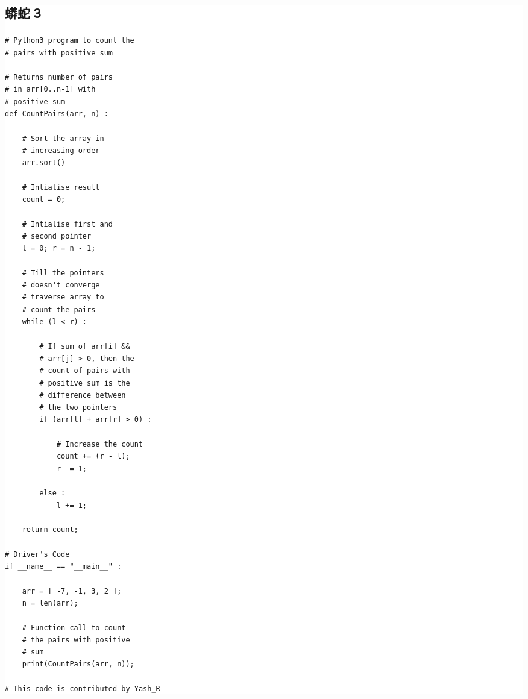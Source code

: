 
## 蟒蛇 3

```
# Python3 program to count the 
# pairs with positive sum 

# Returns number of pairs 
# in arr[0..n-1] with 
# positive sum 
def CountPairs(arr, n) : 

    # Sort the array in 
    # increasing order 
    arr.sort()

    # Intialise result 
    count = 0; 

    # Intialise first and 
    # second pointer 
    l = 0; r = n - 1; 

    # Till the pointers 
    # doesn't converge 
    # traverse array to 
    # count the pairs 
    while (l < r) :

        # If sum of arr[i] && 
        # arr[j] > 0, then the 
        # count of pairs with 
        # positive sum is the 
        # difference between 
        # the two pointers 
        if (arr[l] + arr[r] > 0) :

            # Increase the count 
            count += (r - l); 
            r -= 1; 

        else :
            l += 1; 

    return count; 

# Driver's Code 
if __name__ == "__main__" : 

    arr = [ -7, -1, 3, 2 ]; 
    n = len(arr); 

    # Function call to count 
    # the pairs with positive 
    # sum 
    print(CountPairs(arr, n)); 

# This code is contributed by Yash_R
```
